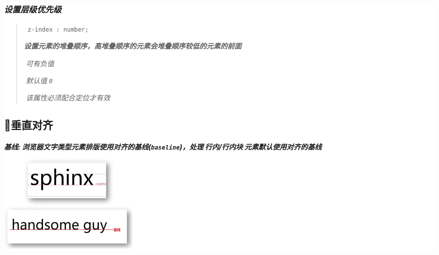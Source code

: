 

### *设置层级优先级*

> ```css
>  z-index : number;
> ```
>
> ***设置元素的堆叠顺序，高堆叠顺序的元素会堆叠顺序较低的元素的前面***
>
> ​    *可有负值*
>
> ​    *默认值 `0`*
>
> ​    *该属性必须配合定位才有效*





## 📏垂直对齐

***基线: 浏览器文字类型元素排版使用对齐的基线(`baseline`)，处理 行内/行内块 元素默认使用对齐的基线***

<img src=".\images\baseline.png" alt="Baseline" style="zoom: 25%;" />
